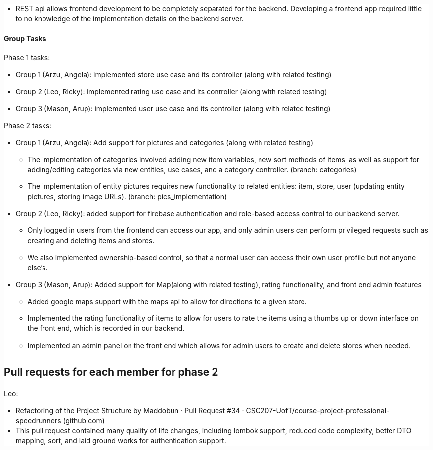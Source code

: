 -   REST api allows frontend development to be completely separated for the backend. Developing a frontend app required little to no knowledge of the implementation details on the backend server.
    

  

#### Group Tasks

Phase 1 tasks:

-   Group 1 (Arzu, Angela): implemented store use case and its controller (along with related testing)
    
-   Group 2 (Leo, Ricky): implemented rating use case and its controller (along with related testing)
    
-   Group 3 (Mason, Arup): implemented user use case and its controller (along with related testing)
    

  

Phase 2 tasks:

-   Group 1 (Arzu, Angela): Add support for pictures and categories (along with related testing)
    

	-   The implementation of categories involved adding new item variables, new sort methods of items, as well as support for adding/editing categories via new entities, use cases, and a category controller. (branch: categories)
    
	-   The implementation of entity pictures requires new functionality to related entities: item, store, user (updating entity pictures, storing image URLs). (branch: pics_implementation)
    

-   Group 2 (Leo, Ricky): added support for firebase authentication and role-based access control to our backend server.
    

	-   Only logged in users from the frontend can access our app, and only admin users can perform privileged requests such as creating and deleting items and stores.
    
	-   We also implemented ownership-based control, so that a normal user can access their own user profile but not anyone else’s.
    

-   Group 3 (Mason, Arup): Added support for Map(along with related testing), rating functionality, and front end admin features
    

	-   Added google maps support with the maps api to allow for directions to a given store.
    
	-   Implemented the rating functionality of items to allow for users to rate the items using a thumbs up or down interface on the front end, which is recorded in our backend.
    
	-   Implemented an admin panel on the front end which allows for admin users to create and delete stores when needed.
    

  

## Pull requests for each member for phase 2

Leo: 
- [Refactoring of the Project Structure by Maddobun · Pull Request #34 · CSC207-UofT/course-project-professional-speedrunners (github.com)](https://github.com/CSC207-UofT/course-project-professional-speedrunners/pull/34)
- This pull request contained many quality of life changes, including lombok support, reduced code complexity, better DTO mapping, sort, and laid ground works for authentication support. 
  